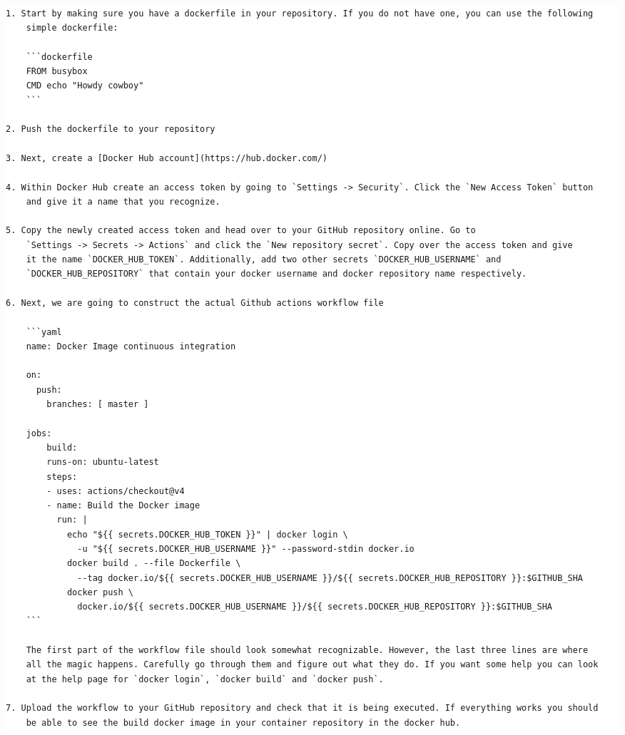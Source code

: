     1. Start by making sure you have a dockerfile in your repository. If you do not have one, you can use the following
        simple dockerfile:

        ```dockerfile
        FROM busybox
        CMD echo "Howdy cowboy"
        ```

    2. Push the dockerfile to your repository

    3. Next, create a [Docker Hub account](https://hub.docker.com/)

    4. Within Docker Hub create an access token by going to `Settings -> Security`. Click the `New Access Token` button
        and give it a name that you recognize.

    5. Copy the newly created access token and head over to your GitHub repository online. Go to
        `Settings -> Secrets -> Actions` and click the `New repository secret`. Copy over the access token and give
        it the name `DOCKER_HUB_TOKEN`. Additionally, add two other secrets `DOCKER_HUB_USERNAME` and
        `DOCKER_HUB_REPOSITORY` that contain your docker username and docker repository name respectively.

    6. Next, we are going to construct the actual Github actions workflow file

        ```yaml
        name: Docker Image continuous integration

        on:
          push:
            branches: [ master ]

        jobs:
            build:
            runs-on: ubuntu-latest
            steps:
            - uses: actions/checkout@v4
            - name: Build the Docker image
              run: |
                echo "${{ secrets.DOCKER_HUB_TOKEN }}" | docker login \
                  -u "${{ secrets.DOCKER_HUB_USERNAME }}" --password-stdin docker.io
                docker build . --file Dockerfile \
                  --tag docker.io/${{ secrets.DOCKER_HUB_USERNAME }}/${{ secrets.DOCKER_HUB_REPOSITORY }}:$GITHUB_SHA
                docker push \
                  docker.io/${{ secrets.DOCKER_HUB_USERNAME }}/${{ secrets.DOCKER_HUB_REPOSITORY }}:$GITHUB_SHA
        ```

        The first part of the workflow file should look somewhat recognizable. However, the last three lines are where
        all the magic happens. Carefully go through them and figure out what they do. If you want some help you can look
        at the help page for `docker login`, `docker build` and `docker push`.

    7. Upload the workflow to your GitHub repository and check that it is being executed. If everything works you should
        be able to see the build docker image in your container repository in the docker hub.
